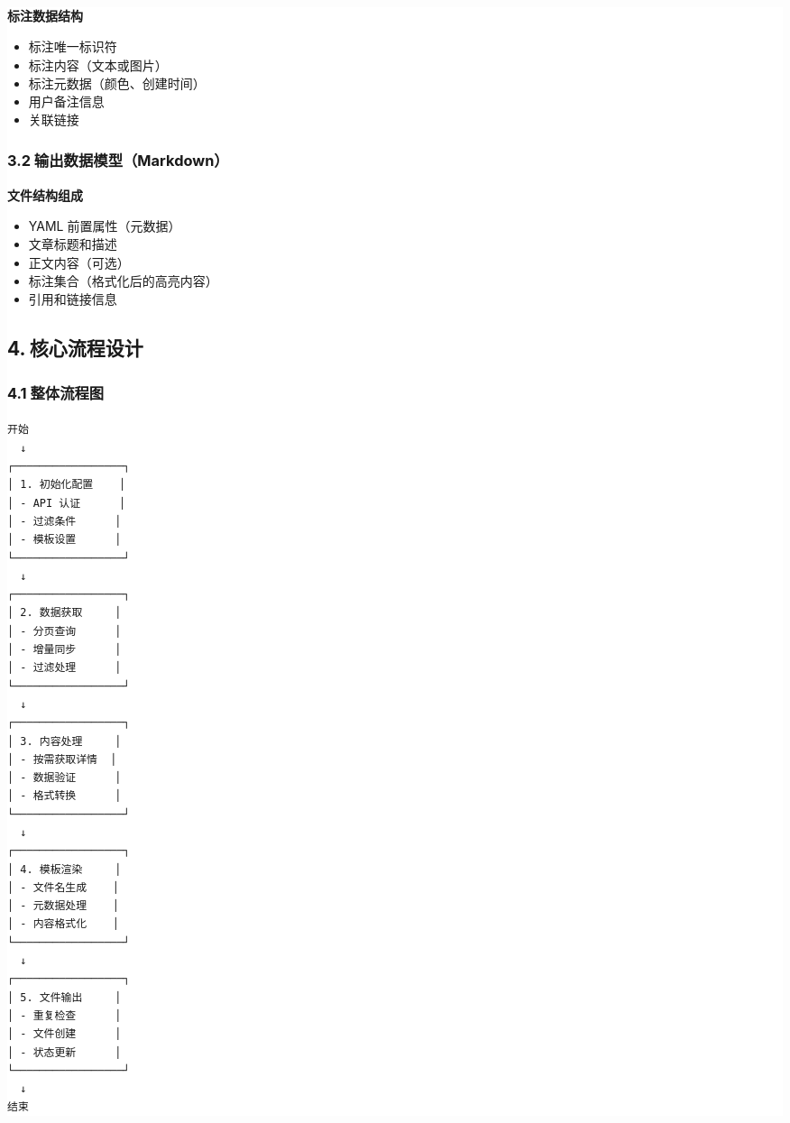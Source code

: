 **标注数据结构**
- 标注唯一标识符
- 标注内容（文本或图片）
- 标注元数据（颜色、创建时间）
- 用户备注信息
- 关联链接

### 3.2 输出数据模型（Markdown）

**文件结构组成**
- YAML 前置属性（元数据）
- 文章标题和描述
- 正文内容（可选）
- 标注集合（格式化后的高亮内容）
- 引用和链接信息

## 4. 核心流程设计

### 4.1 整体流程图

```
开始
  ↓
┌─────────────────┐
│ 1. 初始化配置    │
│ - API 认证      │
│ - 过滤条件      │
│ - 模板设置      │
└─────────────────┘
  ↓
┌─────────────────┐
│ 2. 数据获取     │
│ - 分页查询      │
│ - 增量同步      │
│ - 过滤处理      │
└─────────────────┘
  ↓
┌─────────────────┐
│ 3. 内容处理     │
│ - 按需获取详情  │
│ - 数据验证      │
│ - 格式转换      │
└─────────────────┘
  ↓
┌─────────────────┐
│ 4. 模板渲染     │
│ - 文件名生成    │
│ - 元数据处理    │
│ - 内容格式化    │
└─────────────────┘
  ↓
┌─────────────────┐
│ 5. 文件输出     │
│ - 重复检查      │
│ - 文件创建      │
│ - 状态更新      │
└─────────────────┘
  ↓
结束
```
